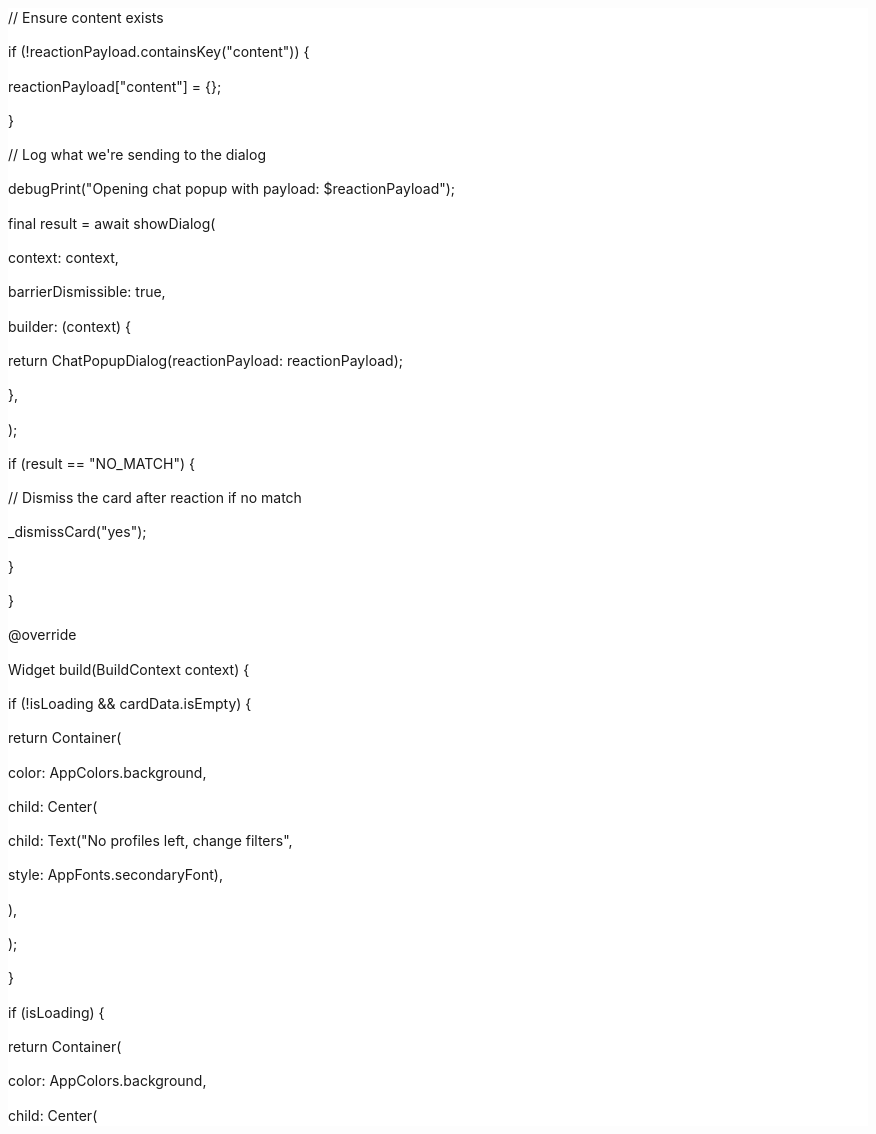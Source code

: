 // Ensure content exists

if (!reactionPayload.containsKey("content")) {

reactionPayload["content"] = {};

}

// Log what we're sending to the dialog

debugPrint("Opening chat popup with payload: $reactionPayload");

final result = await showDialog(

context: context,

barrierDismissible: true,

builder: (context) {

return ChatPopupDialog(reactionPayload: reactionPayload);

},

);

if (result == "NO_MATCH") {

// Dismiss the card after reaction if no match

_dismissCard("yes");

}

}

@override

Widget build(BuildContext context) {

if (!isLoading && cardData.isEmpty) {

return Container(

color: AppColors.background,

child: Center(

child: Text("No profiles left, change filters",

style: AppFonts.secondaryFont),

),

);

}

if (isLoading) {

return Container(

color: AppColors.background,

child: Center(
